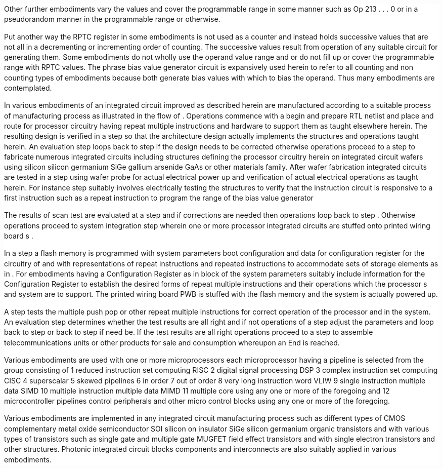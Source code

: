 Other further embodiments vary the values and cover the programmable range in some manner such as Op 213 . . . 0 or in a pseudorandom manner in the programmable range or otherwise.

Put another way the RPTC register in some embodiments is not used as a counter and instead holds successive values that are not all in a decrementing or incrementing order of counting. The successive values result from operation of any suitable circuit for generating them. Some embodiments do not wholly use the operand value range and or do not fill up or cover the programmable range with RPTC values. The phrase bias value generator circuit is expansively used herein to refer to all counting and non counting types of embodiments because both generate bias values with which to bias the operand. Thus many embodiments are contemplated.

In various embodiments of an integrated circuit improved as described herein are manufactured according to a suitable process of manufacturing process as illustrated in the flow of . Operations commence with a begin and prepare RTL netlist and place and route for processor circuitry having repeat multiple instructions and hardware to support them as taught elsewhere herein. The resulting design is verified in a step so that the architecture design actually implements the structures and operations taught herein. An evaluation step loops back to step if the design needs to be corrected otherwise operations proceed to a step to fabricate numerous integrated circuits including structures defining the processor circuitry herein on integrated circuit wafers using silicon silicon germanium SiGe gallium arsenide GaAs or other materials family. After wafer fabrication integrated circuits are tested in a step using wafer probe for actual electrical power up and verification of actual electrical operations as taught herein. For instance step suitably involves electrically testing the structures to verify that the instruction circuit is responsive to a first instruction such as a repeat instruction to program the range of the bias value generator

The results of scan test are evaluated at a step and if corrections are needed then operations loop back to step . Otherwise operations proceed to system integration step wherein one or more processor integrated circuits are stuffed onto printed wiring board s .

In a step a flash memory is programmed with system parameters boot configuration and data for configuration register for the circuitry of and with representations of repeat instructions and repeated instructions to accommodate sets of storage elements as in . For embodiments having a Configuration Register as in block of the system parameters suitably include information for the Configuration Register to establish the desired forms of repeat multiple instructions and their operations which the processor s and system are to support. The printed wiring board PWB is stuffed with the flash memory and the system is actually powered up.

A step tests the multiple push pop or other repeat multiple instructions for correct operation of the processor and in the system. An evaluation step determines whether the test results are all right and if not operations of a step adjust the parameters and loop back to step or back to step if need be. If the test results are all right operations proceed to a step to assemble telecommunications units or other products for sale and consumption whereupon an End is reached.

Various embodiments are used with one or more microprocessors each microprocessor having a pipeline is selected from the group consisting of 1 reduced instruction set computing RISC 2 digital signal processing DSP 3 complex instruction set computing CISC 4 superscalar 5 skewed pipelines 6 in order 7 out of order 8 very long instruction word VLIW 9 single instruction multiple data SIMD 10 multiple instruction multiple data MIMD 11 multiple core using any one or more of the foregoing and 12 microcontroller pipelines control peripherals and other micro control blocks using any one or more of the foregoing.

Various embodiments are implemented in any integrated circuit manufacturing process such as different types of CMOS complementary metal oxide semiconductor SOI silicon on insulator SiGe silicon germanium organic transistors and with various types of transistors such as single gate and multiple gate MUGFET field effect transistors and with single electron transistors and other structures. Photonic integrated circuit blocks components and interconnects are also suitably applied in various embodiments.
